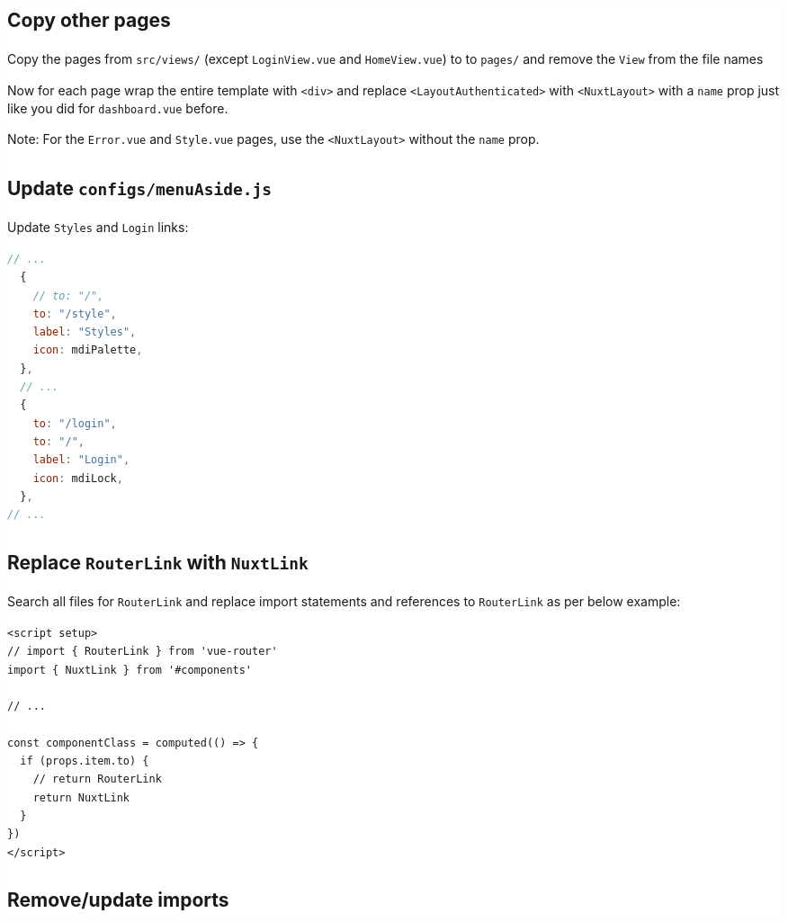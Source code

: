 ## Copy other pages

Copy the pages from `src/views/` (except `LoginView.vue` and `HomeView.vue`) to to `pages/` and remove the `View` from the file names

Now for each page wrap the entire template with `<div>` and replace `<LayoutAuthenticated>` with `<NuxtLayout>` with a `name` prop just like you did for `dashboard.vue` before.

Note: For the `Error.vue` and `Style.vue` pages, use the `<NuxtLayout>` without the  `name` prop.

## Update `configs/menuAside.js`

Update `Styles` and `Login` links:
```js
// ...
  {
    // to: "/",
    to: "/style",
    label: "Styles",
    icon: mdiPalette,
  },
  // ...
  {
    to: "/login",
    to: "/",
    label: "Login",
    icon: mdiLock,
  },
// ...
```

## Replace `RouterLink` with `NuxtLink`

Search all files for `RouterLink` and replace import statements and references to `RouterLink` as per below example:

```vue
<script setup>
// import { RouterLink } from 'vue-router'
import { NuxtLink } from '#components'

// ...

const componentClass = computed(() => {
  if (props.item.to) {
    // return RouterLink
    return NuxtLink
  }
})
</script>
```

## Remove/update imports
